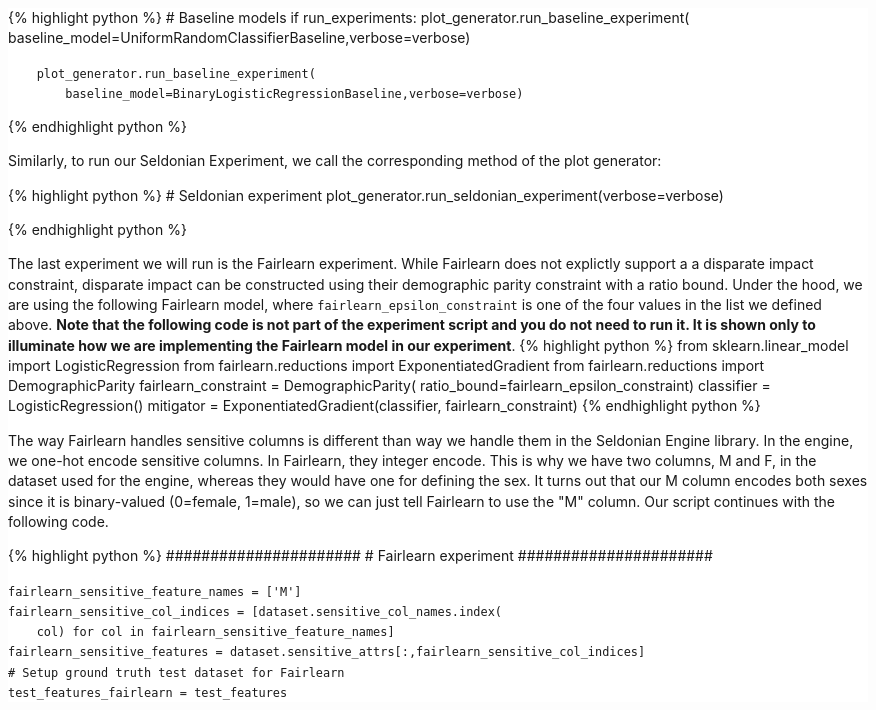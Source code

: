 {% highlight python %}
    # Baseline models
    if run_experiments:
        plot_generator.run_baseline_experiment(
            baseline_model=UniformRandomClassifierBaseline,verbose=verbose)

        plot_generator.run_baseline_experiment(
            baseline_model=BinaryLogisticRegressionBaseline,verbose=verbose)

{% endhighlight python %}
</p>

<p>
Similarly, to run our Seldonian Experiment, we call the corresponding method of the plot generator:

{% highlight python %}
        # Seldonian experiment
        plot_generator.run_seldonian_experiment(verbose=verbose)

{% endhighlight python %}
</p>

<p>
The last experiment we will run is the Fairlearn experiment. While Fairlearn does not explictly support a a disparate impact constraint, disparate impact can be constructed using their demographic parity constraint with a ratio bound. Under the hood, we are using the following Fairlearn model, where <code class='codesnippet'>fairlearn_epsilon_constraint</code> is one of the four values in the list we defined above. <b>Note that the following code is not part of the experiment script and you do not need to run it. It is shown only to illuminate how we are implementing the Fairlearn model in our experiment</b>. 
{% highlight python %}
from sklearn.linear_model import LogisticRegression
from fairlearn.reductions import ExponentiatedGradient
from fairlearn.reductions import DemographicParity
fairlearn_constraint = DemographicParity(
                ratio_bound=fairlearn_epsilon_constraint)
classifier = LogisticRegression()        
mitigator = ExponentiatedGradient(classifier, 
            fairlearn_constraint)
{% endhighlight python %}
</p>

<p>

The way Fairlearn handles sensitive columns is different than way we handle them in the Seldonian Engine library. In the engine, we one-hot encode sensitive columns. In Fairlearn, they integer encode. This is why we have two columns, M and F, in the dataset used for the engine, whereas they would have one for defining the sex. It turns out that our M column encodes both sexes since it is binary-valued (0=female, 1=male), so we can just tell Fairlearn to use the "M" column. Our script continues with the following code.

{% highlight python %}
    ######################
    # Fairlearn experiment 
    ######################

    fairlearn_sensitive_feature_names = ['M']
    fairlearn_sensitive_col_indices = [dataset.sensitive_col_names.index(
        col) for col in fairlearn_sensitive_feature_names]
    fairlearn_sensitive_features = dataset.sensitive_attrs[:,fairlearn_sensitive_col_indices]
    # Setup ground truth test dataset for Fairlearn
    test_features_fairlearn = test_features